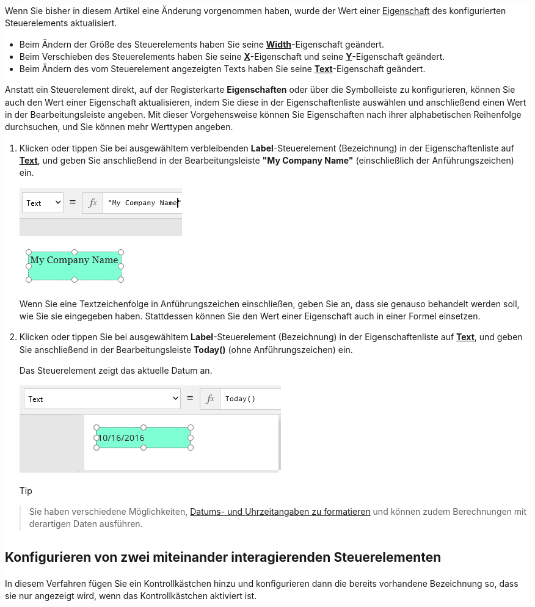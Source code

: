 Wenn Sie bisher in diesem Artikel eine Änderung vorgenommen haben, wurde der Wert einer [Eigenschaft](reference-properties.md) des konfigurierten Steuerelements aktualisiert.

* Beim Ändern der Größe des Steuerelements haben Sie seine **[Width](controls/properties-size-location.md)**-Eigenschaft geändert.
* Beim Verschieben des Steuerelements haben Sie seine **[X](controls/properties-size-location.md)**-Eigenschaft und seine **[Y](controls/properties-size-location.md)**-Eigenschaft geändert.
* Beim Ändern des vom Steuerelement angezeigten Texts haben Sie seine **[Text](controls/properties-core.md)**-Eigenschaft geändert.

Anstatt ein Steuerelement direkt, auf der Registerkarte **Eigenschaften** oder über die Symbolleiste zu konfigurieren, können Sie auch den Wert einer Eigenschaft aktualisieren, indem Sie diese in der Eigenschaftenliste auswählen und anschließend einen Wert in der Bearbeitungsleiste angeben. Mit dieser Vorgehensweise können Sie Eigenschaften nach ihrer alphabetischen Reihenfolge durchsuchen, und Sie können mehr Werttypen angeben.

1. Klicken oder tippen Sie bei ausgewähltem verbleibenden **Label**-Steuerelement (Bezeichnung) in der Eigenschaftenliste auf **[Text](controls/properties-core.md)**, und geben Sie anschließend in der Bearbeitungsleiste **"My Company Name"** (einschließlich der Anführungszeichen) ein.

    ![Zeichenfolgenliteral in einer Bezeichnung](./media/add-configure-controls/text-literal.png)

    Wenn Sie eine Textzeichenfolge in Anführungszeichen einschließen, geben Sie an, dass sie genauso behandelt werden soll, wie Sie sie eingegeben haben. Stattdessen können Sie den Wert einer Eigenschaft auch in einer Formel einsetzen.

2. Klicken oder tippen Sie bei ausgewähltem **Label**-Steuerelement (Bezeichnung) in der Eigenschaftenliste auf **[Text](controls/properties-core.md)**, und geben Sie anschließend in der Bearbeitungsleiste **Today()** (ohne Anführungszeichen) ein.

    Das Steuerelement zeigt das aktuelle Datum an.

    ![Today-Funktion](./media/add-configure-controls/today-function.png)

    > [!TIP]
> Sie haben verschiedene Möglichkeiten, [Datums- und Uhrzeitangaben zu formatieren](show-text-dates-times.md) und können zudem Berechnungen mit derartigen Daten ausführen.

## <a name="configure-two-controls-to-interact-with-each-other"></a>Konfigurieren von zwei miteinander interagierenden Steuerelementen
In diesem Verfahren fügen Sie ein Kontrollkästchen hinzu und konfigurieren dann die bereits vorhandene Bezeichnung so, dass sie nur angezeigt wird, wenn das Kontrollkästchen aktiviert ist.
